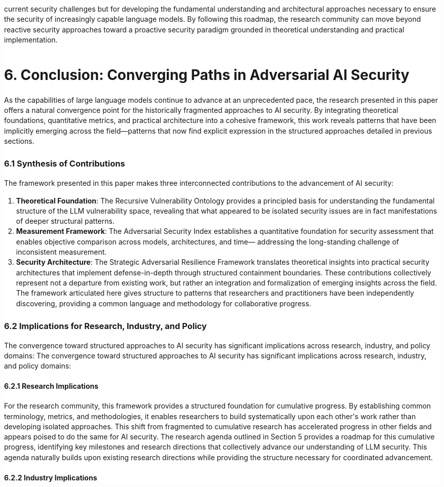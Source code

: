 current security challenges but for developing the fundamental
understanding and architectural approaches necessary to ensure the
security of increasingly capable language models. By following this
roadmap, the research community can move beyond reactive security
approaches toward a proactive security paradigm grounded in
theoretical understanding and practical implementation.
# 6. Conclusion: Converging Paths in Adversarial AI Security
As the capabilities of large language models continue to advance at an
unprecedented pace, the research presented in this paper offers a
natural convergence point for the historically fragmented approaches
to AI security. By integrating theoretical foundations, quantitative
metrics, and practical architecture into a cohesive framework, this
work reveals patterns that have been implicitly emerging across the
field—patterns that now find explicit expression in the structured
approaches detailed in previous sections.
### 6.1 Synthesis of Contributions
The framework presented in this paper makes three interconnected
contributions to the advancement of AI security:
1. **Theoretical Foundation**: The Recursive Vulnerability Ontology
provides a principled basis for understanding the fundamental
structure of the LLM vulnerability space, revealing that what appeared
to be isolated security issues are in fact manifestations of deeper
structural patterns.
2. **Measurement Framework**: The Adversarial Security Index
establishes a quantitative foundation for security assessment that
enables objective comparison across models, architectures, and time—
addressing the long-standing challenge of inconsistent measurement.
3. **Security Architecture**: The Strategic Adversarial Resilience
Framework translates theoretical insights into practical security
architectures that implement defense-in-depth through structured
containment boundaries.
These contributions collectively represent not a departure from
existing work, but rather an integration and formalization of emerging
insights across the field. The framework articulated here gives
structure to patterns that researchers and practitioners have been
independently discovering, providing a common language and methodology
for collaborative progress.
### 6.2 Implications for Research, Industry, and Policy
The convergence toward structured approaches to AI security has
significant implications across research, industry, and policy
domains:
The convergence toward structured approaches to AI security has
significant implications across research, industry, and policy
domains:
#### 6.2.1 Research Implications
For the research community, this framework provides a structured
foundation for cumulative progress. By establishing common
terminology, metrics, and methodologies, it enables researchers to
build systematically upon each other's work rather than developing
isolated approaches. This shift from fragmented to cumulative research
has accelerated progress in other fields and appears poised to do the
same for AI security.
The research agenda outlined in Section 5 provides a roadmap for this
cumulative progress, identifying key milestones and research
directions that collectively advance our understanding of LLM
security. This agenda naturally builds upon existing research
directions while providing the structure necessary for coordinated
advancement.
#### 6.2.2 Industry Implications